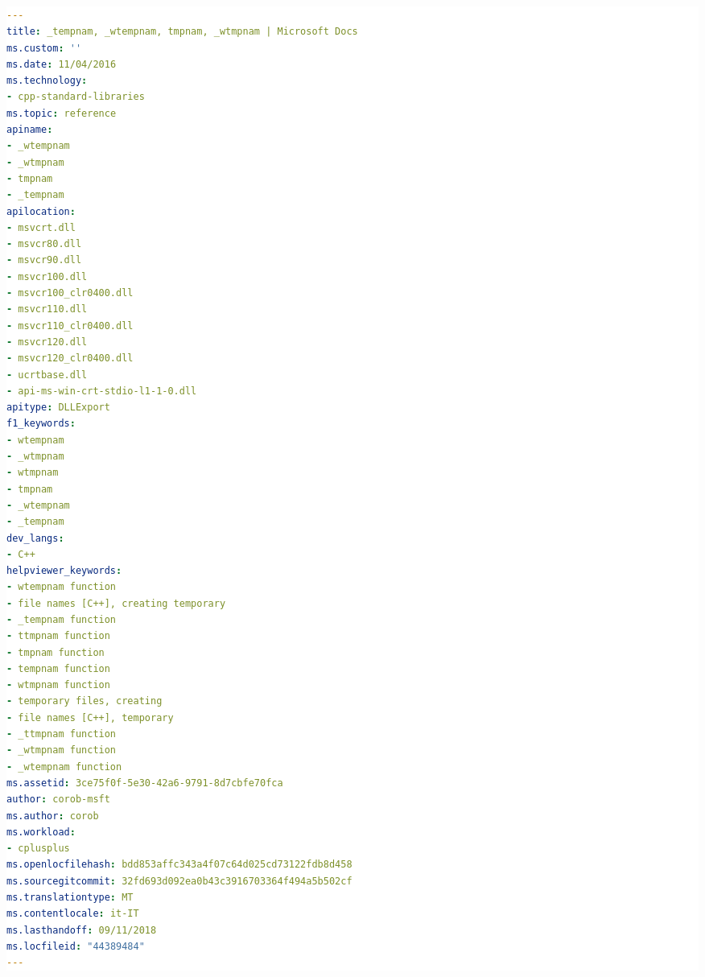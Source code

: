 ```yaml
---
title: _tempnam, _wtempnam, tmpnam, _wtmpnam | Microsoft Docs
ms.custom: ''
ms.date: 11/04/2016
ms.technology:
- cpp-standard-libraries
ms.topic: reference
apiname:
- _wtempnam
- _wtmpnam
- tmpnam
- _tempnam
apilocation:
- msvcrt.dll
- msvcr80.dll
- msvcr90.dll
- msvcr100.dll
- msvcr100_clr0400.dll
- msvcr110.dll
- msvcr110_clr0400.dll
- msvcr120.dll
- msvcr120_clr0400.dll
- ucrtbase.dll
- api-ms-win-crt-stdio-l1-1-0.dll
apitype: DLLExport
f1_keywords:
- wtempnam
- _wtmpnam
- wtmpnam
- tmpnam
- _wtempnam
- _tempnam
dev_langs:
- C++
helpviewer_keywords:
- wtempnam function
- file names [C++], creating temporary
- _tempnam function
- ttmpnam function
- tmpnam function
- tempnam function
- wtmpnam function
- temporary files, creating
- file names [C++], temporary
- _ttmpnam function
- _wtmpnam function
- _wtempnam function
ms.assetid: 3ce75f0f-5e30-42a6-9791-8d7cbfe70fca
author: corob-msft
ms.author: corob
ms.workload:
- cplusplus
ms.openlocfilehash: bdd853affc343a4f07c64d025cd73122fdb8d458
ms.sourcegitcommit: 32fd693d092ea0b43c3916703364f494a5b502cf
ms.translationtype: MT
ms.contentlocale: it-IT
ms.lasthandoff: 09/11/2018
ms.locfileid: "44389484"
---
```
